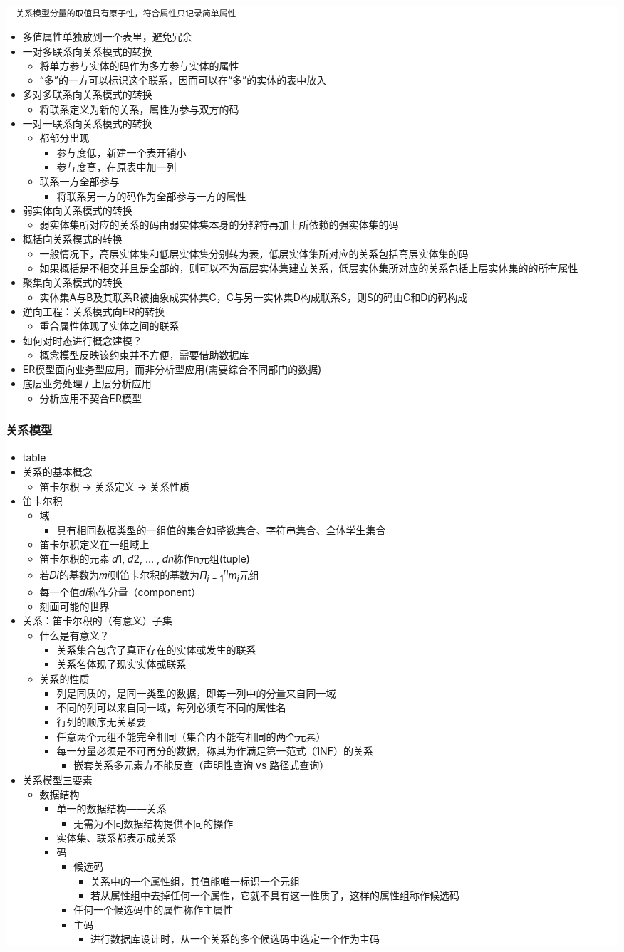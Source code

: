     - 关系模型分量的取值具有原子性，符合属性只记录简单属性
  - 多值属性单独放到一个表里，避免冗余
  - 一对多联系向关系模式的转换
    - 将单方参与实体的码作为多方参与实体的属性
    - “多”的一方可以标识这个联系，因而可以在“多”的实体的表中放入
  - 多对多联系向关系模式的转换
    - 将联系定义为新的关系，属性为参与双方的码
  - 一对一联系向关系模式的转换
    - 都部分出现
      - 参与度低，新建一个表开销小
      - 参与度高，在原表中加一列
    - 联系一方全部参与
      - 将联系另一方的码作为全部参与一方的属性
  - 弱实体向关系模式的转换
    - 弱实体集所对应的关系的码由弱实体集本身的分辩符再加上所依赖的强实体集的码
  - 概括向关系模式的转换
    - 一般情况下，高层实体集和低层实体集分别转为表，低层实体集所对应的关系包括高层实体集的码
    - 如果概括是不相交并且是全部的，则可以不为高层实体集建立关系，低层实体集所对应的关系包括上层实体集的的所有属性
  - 聚集向关系模式的转换
    - 实体集A与B及其联系R被抽象成实体集C，C与另一实体集D构成联系S，则S的码由C和D的码构成
- 逆向工程：关系模式向ER的转换
  - 重合属性体现了实体之间的联系
- 如何对时态进行概念建模？
  - 概念模型反映该约束并不方便，需要借助数据库
- ER模型面向业务型应用，而非分析型应用(需要综合不同部门的数据)
- 底层业务处理 / 上层分析应用
  - 分析应用不契合ER模型

### 关系模型
- table
- 关系的基本概念
  - 笛卡尔积 -> 关系定义 -> 关系性质
- 笛卡尔积
  - 域
    - 具有相同数据类型的一组值的集合如整数集合、字符串集合、全体学生集合
  - 笛卡尔积定义在一组域上
  - 笛卡尔积的元素 𝑑1, 𝑑2, … , 𝑑𝑛称作n元组(tuple)
  - 若𝐷𝑖的基数为𝑚𝑖则笛卡尔积的基数为$\Pi_{i = 1} ^ n m_i$元组
  - 每一个值𝑑𝑖称作分量（component）
  - 刻画可能的世界
- 关系：笛卡尔积的（有意义）子集
  - 什么是有意义？
    - 关系集合包含了真正存在的实体或发生的联系
    - 关系名体现了现实实体或联系
  - 关系的性质
    - 列是同质的，是同一类型的数据，即每一列中的分量来自同一域
    - 不同的列可以来自同一域，每列必须有不同的属性名
    - 行列的顺序无关紧要
    - 任意两个元组不能完全相同（集合内不能有相同的两个元素）
    - 每一分量必须是不可再分的数据，称其为作满足第一范式（1NF）的关系
      - 嵌套关系多元素方不能反查（声明性查询 vs 路径式查询）
- 关系模型三要素
  - 数据结构
    - 单一的数据结构——关系
      - 无需为不同数据结构提供不同的操作
    - 实体集、联系都表示成关系
    - 码
      - 候选码
        - 关系中的一个属性组，其值能唯一标识一个元组
        - 若从属性组中去掉任何一个属性，它就不具有这一性质了，这样的属性组称作候选码
      - 任何一个候选码中的属性称作主属性
      - 主码
        - 进行数据库设计时，从一个关系的多个候选码中选定一个作为主码